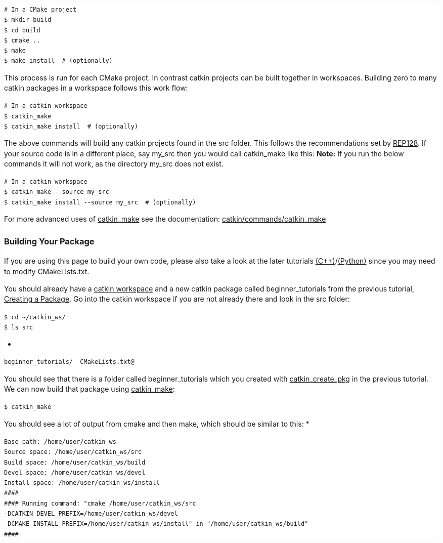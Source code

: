 ```
# In a CMake project
$ mkdir build
$ cd build
$ cmake ..
$ make
$ make install  # (optionally)
```
This process is run for each CMake project. In contrast catkin projects can be built together in workspaces. Building zero to many catkin packages in a workspace follows this work flow: 
```
# In a catkin workspace
$ catkin_make
$ catkin_make install  # (optionally)
```
The above commands will build any catkin projects found in the src folder. This follows the recommendations set by [REP128](http://ros.org/reps/rep-0128.html "http://ros.org/reps/rep-0128.html"). If your source code is in a different place, say my\_src then you would call catkin\_make like this: **Note:** If you run the below commands it will not work, as the directory my\_src does not exist. 

```
# In a catkin workspace
$ catkin_make --source my_src
$ catkin_make install --source my_src  # (optionally)
```
For more advanced uses of [catkin\_make](/catkin/commands/catkin_make "/catkin/commands/catkin_make") see the documentation: [catkin/commands/catkin\_make](/catkin/commands/catkin_make "/catkin/commands/catkin_make") 
### Building Your Package

If you are using this page to build your own code, please also take a look at the later tutorials [(C++)](/ROS/Tutorials/WritingPublisherSubscriber%28c%2B%2B%29 "/ROS/Tutorials/WritingPublisherSubscriber%28c%2B%2B%29")/[(Python)](/ROS/Tutorials/WritingPublisherSubscriber%28python%29 "/ROS/Tutorials/WritingPublisherSubscriber%28python%29") since you may need to modify CMakeLists.txt. 

You should already have a [catkin workspace](/catkin/Tutorials/create_a_workspace "/catkin/Tutorials/create_a_workspace") and a new catkin package called beginner\_tutorials from the previous tutorial, [Creating a Package](/ROS/Tutorials/CreatingPackage "/ROS/Tutorials/CreatingPackage"). Go into the catkin workspace if you are not already there and look in the src folder: 
```
$ cd ~/catkin_ws/
$ ls src
```
* 
```
beginner_tutorials/  CMakeLists.txt@  
```

You should see that there is a folder called beginner\_tutorials which you created with [catkin\_create\_pkg](/catkin/commands/catkin_create_pkg "/catkin/commands/catkin_create_pkg") in the previous tutorial. We can now build that package using [catkin\_make](/catkin/commands/catkin_make "/catkin/commands/catkin_make"): 
```
$ catkin_make
```
You should see a lot of output from cmake and then make, which should be similar to this: * 
```
Base path: /home/user/catkin_ws
Source space: /home/user/catkin_ws/src
Build space: /home/user/catkin_ws/build
Devel space: /home/user/catkin_ws/devel
Install space: /home/user/catkin_ws/install
####
#### Running command: "cmake /home/user/catkin_ws/src
-DCATKIN_DEVEL_PREFIX=/home/user/catkin_ws/devel
-DCMAKE_INSTALL_PREFIX=/home/user/catkin_ws/install" in "/home/user/catkin_ws/build"
####
```
